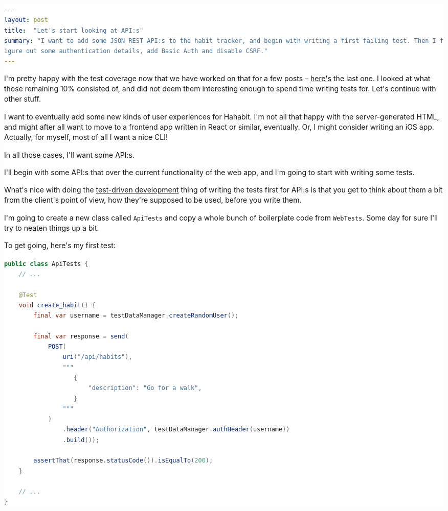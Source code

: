 ```yaml
---
layout: post
title:  "Let's start looking at API:s"
summary: "I want to add some JSON REST API:s to the habit tracker, and begin with writing a first failing test. Then I figure out some authentication details, add Basic Auth and disable CSRF."
---
```

I'm pretty happy with the test coverage now that we have worked on that for a few posts – [here's](/2023/02/20/more-html-unit.html) the last one. I looked at what those remaining 10% consisted of, and did not deem them interesting enough to spend time writing tests for. Let's continue with other stuff.  

I want to eventually add some new kinds of user experiences for Hahabit. I'm not all that happy with the server-generated HTML, and might after all want to move to a frontend app written in React or similar, eventually. Or, I might consider writing an iOS app. Actually, for myself, most of all I want a nice CLI! 

In all those cases, I'll want some API:s.

I'll begin with some API:s that  over the current functionality of the web app, and I'm going to start with writing some tests.

What's nice with doing the [test-driven development](https://en.wikipedia.org/wiki/Test-driven_development) thing of writing the tests first for API:s is that you get to think about them a bit from the client's point of view, how they're supposed to be used, before you write them.

I'm going to create a new class called `ApiTests` and copy a whole bunch of boilerplate code from `WebTests`. Some day for sure I'll try to neaten things up a bit. 

To get going, here's my first test:

```java
public class ApiTests {
    // ...
    
    @Test
    void create_habit() {
        final var username = testDataManager.createRandomUser();

        final var response = send(
            POST(
                uri("/api/habits"),
                """
                   {
                       "description": "Go for a walk",
                   }
                """
            )
                .header("Authorization", testDataManager.authHeader(username))
                .build());

        assertThat(response.statusCode()).isEqualTo(200);
    }

    // ...
}
```
